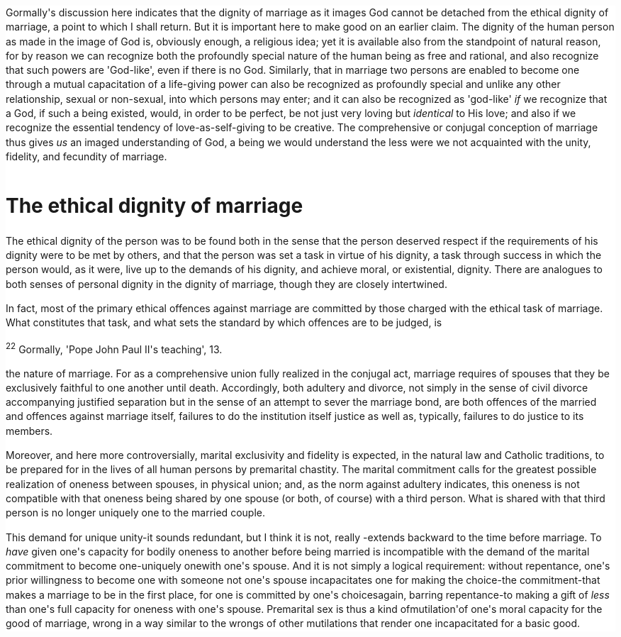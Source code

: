 Gormally's discussion here indicates that the dignity of marriage as it images God cannot be detached from the ethical dignity of marriage, a point to which I shall return. But it is important here to make good on an earlier claim. The dignity of the human person as made in the image of God is, obviously enough, a religious idea; yet it is available also from the standpoint of natural reason, for by reason we can recognize both the profoundly special nature of the human being as free and rational, and also recognize that such powers are 'God-like', even if there is no God. Similarly, that in marriage two persons are enabled to become one through a mutual capacitation of a life-giving power can also be recognized as profoundly special and unlike any other relationship, sexual or non-sexual, into which persons may enter; and it can also be recognized as 'god-like' *if* we recognize that a God, if such a being existed, would, in order to be perfect, be not just very loving but *identical* to His love; and also if we recognize the essential tendency of love-as-self-giving to be creative. The comprehensive or conjugal conception of marriage thus gives *us* an imaged understanding of God, a being we would understand the less were we not acquainted with the unity, fidelity, and fecundity of marriage.

# The ethical dignity of marriage

The ethical dignity of the person was to be found both in the sense that the person deserved respect if the requirements of his dignity were to be met by others, and that the person was set a task in virtue of his dignity, a task through success in which the person would, as it were, live up to the demands of his dignity, and achieve moral, or existential, dignity. There are analogues to both senses of personal dignity in the dignity of marriage, though they are closely intertwined.

In fact, most of the primary ethical offences against marriage are committed by those charged with the ethical task of marriage. What constitutes that task, and what sets the standard by which offences are to be judged, is

<sup>22</sup> Gormally, 'Pope John Paul II's teaching', 13.

the nature of marriage. For as a comprehensive union fully realized in the conjugal act, marriage requires of spouses that they be exclusively faithful to one another until death. Accordingly, both adultery and divorce, not simply in the sense of civil divorce accompanying justified separation but in the sense of an attempt to sever the marriage bond, are both offences of the married and offences against marriage itself, failures to do the institution itself justice as well as, typically, failures to do justice to its members.

Moreover, and here more controversially, marital exclusivity and fidelity is expected, in the natural law and Catholic traditions, to be prepared for in the lives of all human persons by premarital chastity. The marital commitment calls for the greatest possible realization of oneness between spouses, in physical union; and, as the norm against adultery indicates, this oneness is not compatible with that oneness being shared by one spouse (or both, of course) with a third person. What is shared with that third person is no longer uniquely one to the married couple.

This demand for unique unity-it sounds redundant, but I think it is not, really -extends backward to the time before marriage. To *have* given one's capacity for bodily oneness to another before being married is incompatible with the demand of the marital commitment to become one-uniquely onewith one's spouse. And it is not simply a logical requirement: without repentance, one's prior willingness to become one with someone not one's spouse incapacitates one for making the choice-the commitment-that makes a marriage to be in the first place, for one is committed by one's choicesagain, barring repentance-to making a gift of *less* than one's full capacity for oneness with one's spouse. Premarital sex is thus a kind ofmutilation'of one's moral capacity for the good of marriage, wrong in a way similar to the wrongs of other mutilations that render one incapacitated for a basic good.
